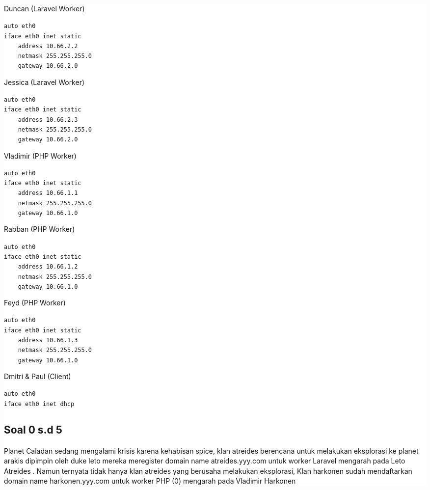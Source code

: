 Duncan (Laravel Worker)
```sh
auto eth0
iface eth0 inet static
	address 10.66.2.2
	netmask 255.255.255.0
	gateway 10.66.2.0
```

Jessica (Laravel Worker)
```sh
auto eth0
iface eth0 inet static
	address 10.66.2.3
	netmask 255.255.255.0
	gateway 10.66.2.0
```

Vladimir (PHP Worker)
```sh
auto eth0
iface eth0 inet static
	address 10.66.1.1
	netmask 255.255.255.0
	gateway 10.66.1.0
```

Rabban (PHP Worker)
```sh
auto eth0
iface eth0 inet static
	address 10.66.1.2
	netmask 255.255.255.0
	gateway 10.66.1.0
```

Feyd (PHP Worker)
```sh
auto eth0
iface eth0 inet static
	address 10.66.1.3
	netmask 255.255.255.0
	gateway 10.66.1.0

```

Dmitri & Paul (Client)
```sh
auto eth0
iface eth0 inet dhcp
```

## Soal 0 s.d 5
Planet Caladan sedang mengalami krisis karena kehabisan spice, klan atreides berencana untuk melakukan eksplorasi ke planet arakis dipimpin oleh duke leto mereka meregister domain name atreides.yyy.com untuk worker Laravel mengarah pada Leto Atreides . Namun ternyata tidak hanya klan atreides yang berusaha melakukan eksplorasi, Klan harkonen sudah mendaftarkan domain name harkonen.yyy.com untuk worker PHP (0) mengarah pada Vladimir Harkonen
